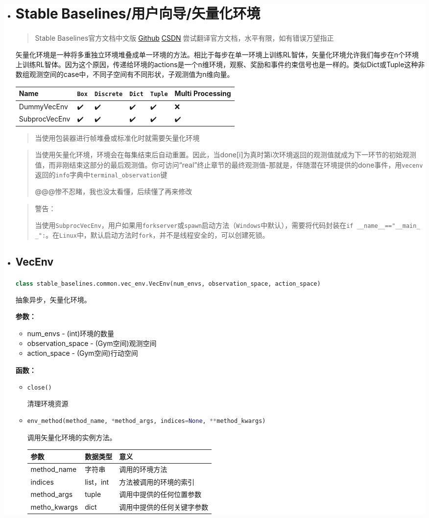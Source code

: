 - # Stable Baselines/用户向导/矢量化环境

  > Stable Baselines官方文档中文版 [Github](https://github.com/DBWangML/stable-baselines-zh) [CSDN](https://blog.csdn.net/The_Time_Runner/article/details/97392656)
  > 尝试翻译官方文档，水平有限，如有错误万望指正

  矢量化环境是一种将多重独立环境堆叠成单一环境的方法。相比于每步在单一环境上训练RL智体，矢量化环境允许我们每步在n个环境上训练RL智体。因为这个原因，传递给环境的actions是一个n维环境，观察、奖励和事件约束信号也是一样的。类似Dict或Tuple这种非数组观测空间的case中，不同子空间有不同形状，子观测值为n维向量。

  | Name          | `Box` | `Discrete` | `Dict` | `Tuple` | Multi Processing |
  | ------------- | ----- | ---------- | ------ | ------- | ---------------- |
  | DummyVecEnv   | ✔️     | ✔️          | ✔️      | ✔️       | ❌️                |
  | SubprocVecEnv | ✔️     | ✔️          | ✔️      | ✔️       | ✔️                |

  > 当使用包装器进行帧堆叠或标准化时就需要矢量化环境

  > 当使用矢量化环境，环境会在每集结束后自动重置。因此，当done[i]为真时第i次环境返回的观测值就成为下一环节的初始观测值，而非刚结束这部分的最后观测值。你可访问“real”终止章节的最终观测值-那就是，伴随潜在环境提供的done事件，用`vecenv`返回的`info`字典中`terminal_observation`键
  >
  > @@@惨不忍睹，我也没太看懂，后续懂了再来修改

  > 警告：
  >
  > 当使用`SubprocVecEnv`，用户如果用`forkserver`或`spawn`启动方法（`Windows`中默认），需要将代码封装在`if __name__=="__main__":`。在`Linux`中，默认启动方法时`fork`，并不是线程安全的，可以创建死锁。

- ## VecEnv

  ```python
  class stable_baselines.common.vec_env.VecEnv(num_envs, observation_space, action_space)
  ```

  抽象异步，矢量化环境。

  **参数：**

  - num_envs - (int)环境的数量
  - observation_space - (Gym空间)观测空间
  - action_space - (Gym空间)行动空间

  **函数：**

  - ```python
    close()
    ```

    清理环境资源

  - ```python
    env_method(method_name, *method_args, indices=None, **method_kwargs)
    ```

    调用矢量化环境的实例方法。

    | 参数         | 数据类型  | 意义                       |
    | ------------ | --------- | -------------------------- |
    | method_name  | 字符串    | 调用的环境方法             |
    | indices      | list，int | 方法被调用的环境的索引     |
    | method_args  | tuple     | 调用中提供的任何位置参数   |
    | metho_kwargs | dict      | 调用中提供的任何关键字参数 |
